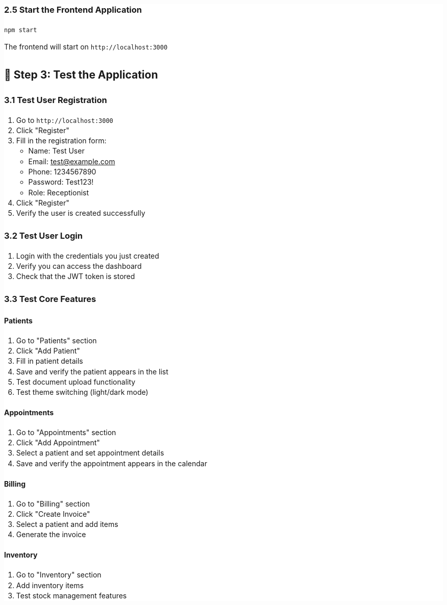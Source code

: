 ### 2.5 Start the Frontend Application
```bash
npm start
```

The frontend will start on `http://localhost:3000`

## 🧪 Step 3: Test the Application

### 3.1 Test User Registration
1. Go to `http://localhost:3000`
2. Click "Register"
3. Fill in the registration form:
   - Name: Test User
   - Email: test@example.com
   - Phone: 1234567890
   - Password: Test123!
   - Role: Receptionist
4. Click "Register"
5. Verify the user is created successfully

### 3.2 Test User Login
1. Login with the credentials you just created
2. Verify you can access the dashboard
3. Check that the JWT token is stored

### 3.3 Test Core Features

#### Patients
1. Go to "Patients" section
2. Click "Add Patient"
3. Fill in patient details
4. Save and verify the patient appears in the list
5. Test document upload functionality
6. Test theme switching (light/dark mode)

#### Appointments
1. Go to "Appointments" section
2. Click "Add Appointment"
3. Select a patient and set appointment details
4. Save and verify the appointment appears in the calendar

#### Billing
1. Go to "Billing" section
2. Click "Create Invoice"
3. Select a patient and add items
4. Generate the invoice

#### Inventory
1. Go to "Inventory" section
2. Add inventory items
3. Test stock management features
